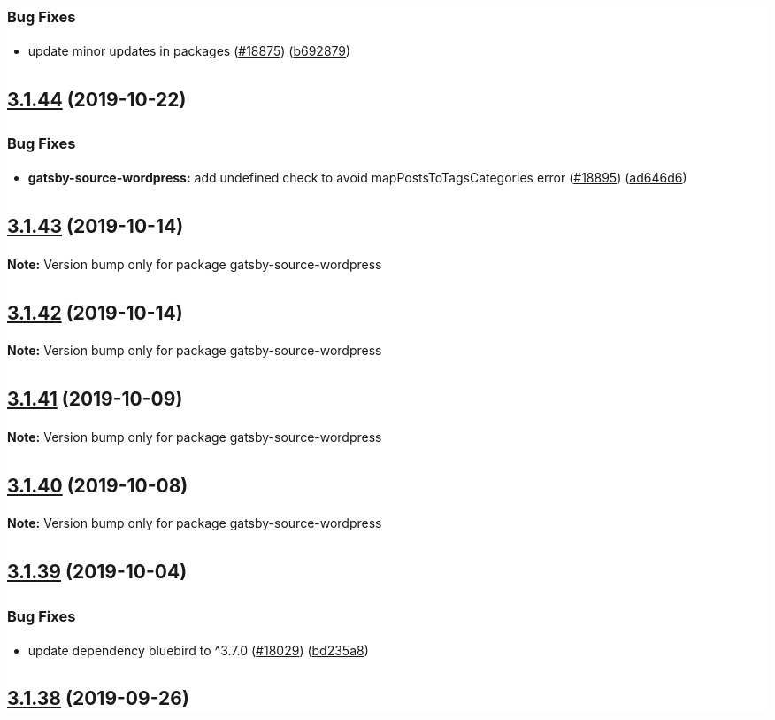 ### Bug Fixes

- update minor updates in packages ([#18875](https://github.com/gatsbyjs/gatsby/issues/18875)) ([b692879](https://github.com/gatsbyjs/gatsby/commit/b692879))

## [3.1.44](https://github.com/gatsbyjs/gatsby/compare/gatsby-source-wordpress@3.1.43...gatsby-source-wordpress@3.1.44) (2019-10-22)

### Bug Fixes

- **gatsby-source-wordpress:** add undefined check to avoid mapPostsToTagsCategories error ([#18895](https://github.com/gatsbyjs/gatsby/issues/18895)) ([ad646d6](https://github.com/gatsbyjs/gatsby/commit/ad646d6))

## [3.1.43](https://github.com/gatsbyjs/gatsby/compare/gatsby-source-wordpress@3.1.42...gatsby-source-wordpress@3.1.43) (2019-10-14)

**Note:** Version bump only for package gatsby-source-wordpress

## [3.1.42](https://github.com/gatsbyjs/gatsby/compare/gatsby-source-wordpress@3.1.41...gatsby-source-wordpress@3.1.42) (2019-10-14)

**Note:** Version bump only for package gatsby-source-wordpress

## [3.1.41](https://github.com/gatsbyjs/gatsby/compare/gatsby-source-wordpress@3.1.40...gatsby-source-wordpress@3.1.41) (2019-10-09)

**Note:** Version bump only for package gatsby-source-wordpress

## [3.1.40](https://github.com/gatsbyjs/gatsby/compare/gatsby-source-wordpress@3.1.39...gatsby-source-wordpress@3.1.40) (2019-10-08)

**Note:** Version bump only for package gatsby-source-wordpress

## [3.1.39](https://github.com/gatsbyjs/gatsby/compare/gatsby-source-wordpress@3.1.38...gatsby-source-wordpress@3.1.39) (2019-10-04)

### Bug Fixes

- update dependency bluebird to ^3.7.0 ([#18029](https://github.com/gatsbyjs/gatsby/issues/18029)) ([bd235a8](https://github.com/gatsbyjs/gatsby/commit/bd235a8))

## [3.1.38](https://github.com/gatsbyjs/gatsby/compare/gatsby-source-wordpress@3.1.36...gatsby-source-wordpress@3.1.38) (2019-09-26)
